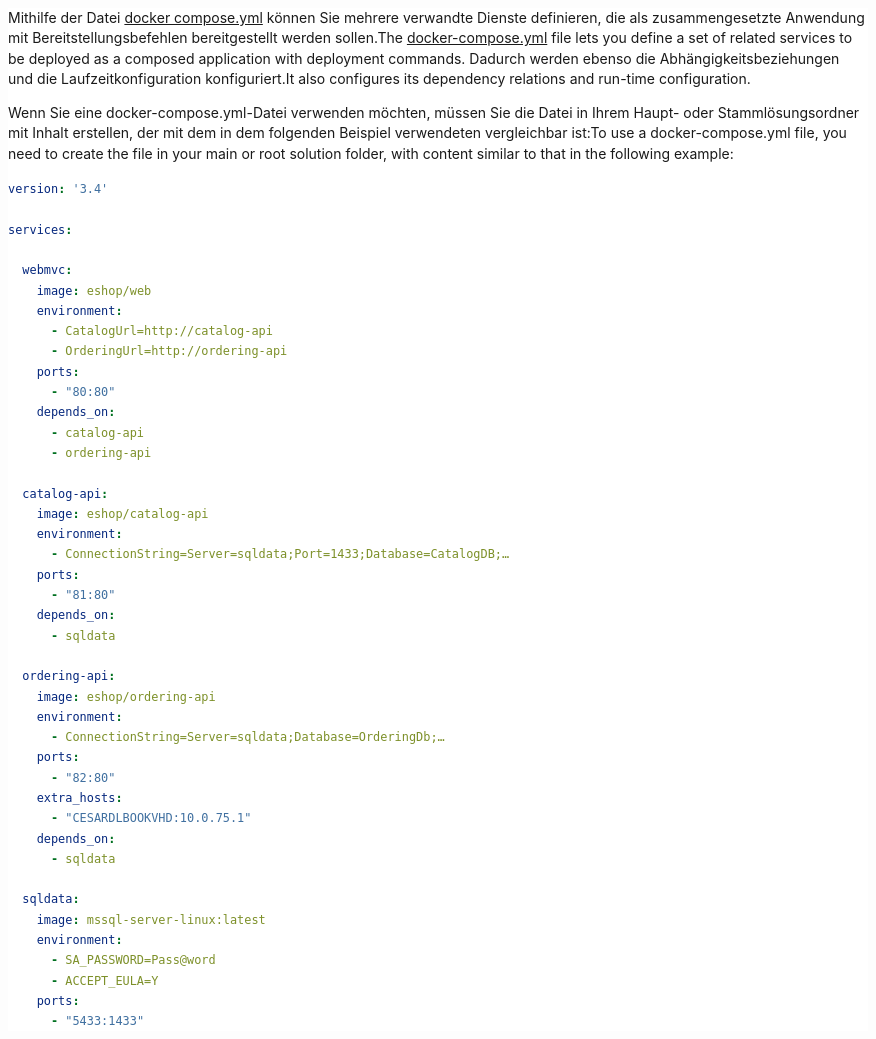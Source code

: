 <span data-ttu-id="5691f-289">Mithilfe der Datei [docker compose.yml](https://docs.docker.com/compose/compose-file/) können Sie mehrere verwandte Dienste definieren, die als zusammengesetzte Anwendung mit Bereitstellungsbefehlen bereitgestellt werden sollen.</span><span class="sxs-lookup"><span data-stu-id="5691f-289">The [docker-compose.yml](https://docs.docker.com/compose/compose-file/) file lets you define a set of related services to be deployed as a composed application with deployment commands.</span></span> <span data-ttu-id="5691f-290">Dadurch werden ebenso die Abhängigkeitsbeziehungen und die Laufzeitkonfiguration konfiguriert.</span><span class="sxs-lookup"><span data-stu-id="5691f-290">It also configures its dependency relations and run-time configuration.</span></span>

<span data-ttu-id="5691f-291">Wenn Sie eine docker-compose.yml-Datei verwenden möchten, müssen Sie die Datei in Ihrem Haupt- oder Stammlösungsordner mit Inhalt erstellen, der mit dem in dem folgenden Beispiel verwendeten vergleichbar ist:</span><span class="sxs-lookup"><span data-stu-id="5691f-291">To use a docker-compose.yml file, you need to create the file in your main or root solution folder, with content similar to that in the following example:</span></span>

```yml
version: '3.4'

services:

  webmvc:
    image: eshop/web
    environment:
      - CatalogUrl=http://catalog-api
      - OrderingUrl=http://ordering-api
    ports:
      - "80:80"
    depends_on:
      - catalog-api
      - ordering-api

  catalog-api:
    image: eshop/catalog-api
    environment:
      - ConnectionString=Server=sqldata;Port=1433;Database=CatalogDB;…
    ports:
      - "81:80"
    depends_on:
      - sqldata

  ordering-api:
    image: eshop/ordering-api
    environment:
      - ConnectionString=Server=sqldata;Database=OrderingDb;…
    ports:
      - "82:80"
    extra_hosts:
      - "CESARDLBOOKVHD:10.0.75.1"
    depends_on:
      - sqldata

  sqldata:
    image: mssql-server-linux:latest
    environment:
      - SA_PASSWORD=Pass@word
      - ACCEPT_EULA=Y
    ports:
      - "5433:1433"
```
